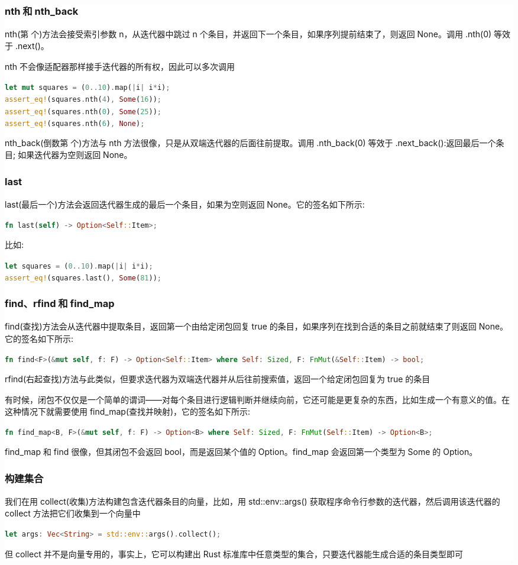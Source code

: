 ### nth 和 nth_back

nth(第 个)方法会接受索引参数 n，从迭代器中跳过 n 个条目，并返回下一个条目，如果序列提前结束了，则返回 None。调用 .nth(0) 等效于 .next()。

nth 不会像适配器那样接手迭代器的所有权，因此可以多次调用

```rust
let mut squares = (0..10).map(|i| i*i);
assert_eq!(squares.nth(4), Some(16));
assert_eq!(squares.nth(0), Some(25));
assert_eq!(squares.nth(6), None);
```

nth_back(倒数第 个)方法与 nth 方法很像，只是从双端迭代器的后面往前提取。调用 .nth_back(0) 等效于 .next_back():返回最后一个条目; 如果迭代器为空则返回 None。

### last

last(最后一个)方法会返回迭代器生成的最后一个条目，如果为空则返回 None。它的签名如下所示:

```rust
fn last(self) -> Option<Self::Item>;
```

比如:

```rust
let squares = (0..10).map(|i| i*i);
assert_eq!(squares.last(), Some(81));
```

### find、rfind 和 find_map

find(查找)方法会从迭代器中提取条目，返回第一个由给定闭包回复 true 的条目，如果序列在找到合适的条目之前就结束了则返回 None。它的签名如下所示:

```rust
fn find<F>(&mut self, f: F) -> Option<Self::Item> where Self: Sized, F: FnMut(&Self::Item) -> bool;
```

rfind(右起查找)方法与此类似，但要求迭代器为双端迭代器并从后往前搜索值，返回一个给定闭包回复为 true 的条目

有时候，闭包不仅仅是一个简单的谓词——对每个条目进行逻辑判断并继续向前，它还可能是更复杂的东西，比如生成一个有意义的值。在这种情况下就需要使用 find_map(查找并映射)，它的签名如下所示:

```rust
fn find_map<B, F>(&mut self, f: F) -> Option<B> where Self: Sized, F: FnMut(Self::Item) -> Option<B>;
```

find_map 和 find 很像，但其闭包不会返回 bool，而是返回某个值的 Option。find_map 会返回第一个类型为 Some 的 Option。

### 构建集合

我们在用 collect(收集)方法构建包含迭代器条目的向量，比如，用 std::env::args() 获取程序命令行参数的迭代器，然后调用该迭代器的 collect 方法把它们收集到一个向量中

```rust
let args: Vec<String> = std::env::args().collect();
```

但 collect 并不是向量专用的，事实上，它可以构建出 Rust 标准库中任意类型的集合，只要迭代器能生成合适的条目类型即可
